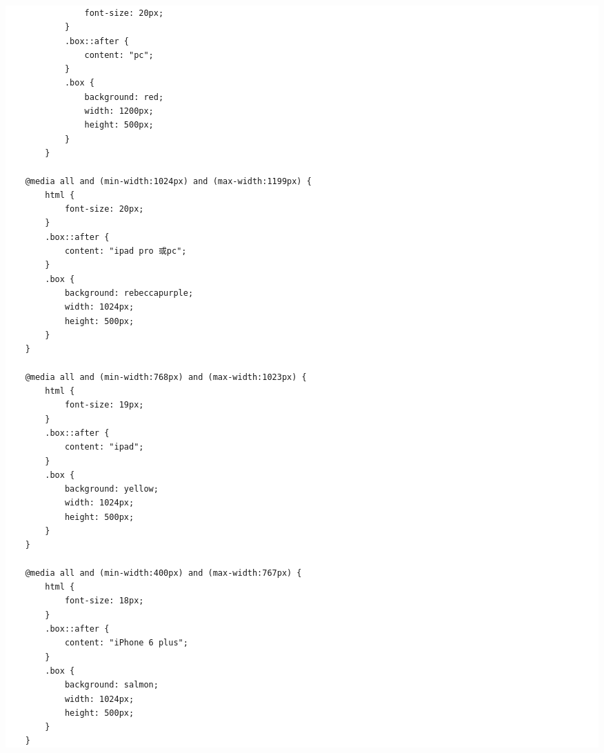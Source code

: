                     font-size: 20px;
                }
                .box::after {
                    content: "pc";
                }
                .box {
                    background: red;
                    width: 1200px;
                    height: 500px;
                }
            }
        
        @media all and (min-width:1024px) and (max-width:1199px) {
            html {
                font-size: 20px;
            }
            .box::after {
                content: "ipad pro 或pc";
            }
            .box {
                background: rebeccapurple;
                width: 1024px;
                height: 500px;
            }
        }
        
        @media all and (min-width:768px) and (max-width:1023px) {
            html {
                font-size: 19px;
            }
            .box::after {
                content: "ipad";
            }
            .box {
                background: yellow;
                width: 1024px;
                height: 500px;
            }
        }
        
        @media all and (min-width:400px) and (max-width:767px) {
            html {
                font-size: 18px;
            }
            .box::after {
                content: "iPhone 6 plus";
            }
            .box {
                background: salmon;
                width: 1024px;
                height: 500px;
            }
        }
        